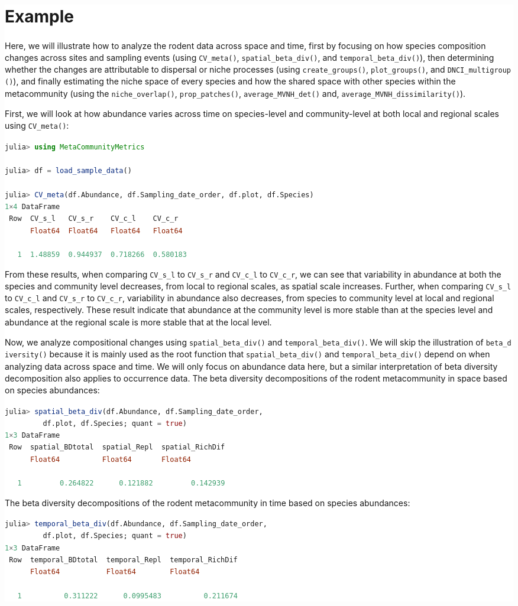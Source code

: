 # Example
Here, we will illustrate how to analyze the rodent data across space and time, first by focusing on how species composition changes across sites and sampling events (using `CV_meta()`, `spatial_beta_div()`, and `temporal_beta_div()`), then determining whether the changes are attributable to dispersal or niche processes (using `create_groups()`, `plot_groups()`, and `DNCI_multigroup()`), and finally estimating the niche space of every species and how the shared space with other species within the metacommunity (using the `niche_overlap()`, `prop_patches()`, `average_MVNH_det()` and, `average_MVNH_dissimilarity()`). 

First, we will look at how abundance varies across time on species-level and community-level at both local and regional scales using `CV_meta()`:
```julia
julia> using MetaCommunityMetrics

julia> df = load_sample_data()

julia> CV_meta(df.Abundance, df.Sampling_date_order, df.plot, df.Species)
1×4 DataFrame
 Row  CV_s_l   CV_s_r    CV_c_l    CV_c_r   
      Float64  Float64   Float64   Float64  

   1  1.48859  0.944937  0.718266  0.580183
```
From these results, when comparing `CV_s_l` to `CV_s_r` and `CV_c_l` to `CV_c_r`, we can see that variability in abundance at both the species and community level decreases, from local to regional scales, as spatial scale increases. Further, when comparing `CV_s_l` to `CV_c_l` and `CV_s_r` to `CV_c_r`, variability in abundance also decreases, from species to community level at local and regional scales, respectively. These result indicate that abundance at the community level is more stable than at the species level and abundance at the regional scale is more stable that at the local level. 

Now, we analyze compositional changes using `spatial_beta_div()` and `temporal_beta_div()`. We will skip the illustration of `beta_diversity()` because it is mainly used as the root function that `spatial_beta_div()` and `temporal_beta_div()` depend on when analyzing data across space and time. We will only focus on abundance data here, but a similar interpretation of beta diversity decomposition also applies to occurrence data. The beta diversity decompositions of the rodent metacommunity in space based on species abundances:
```julia
julia> spatial_beta_div(df.Abundance, df.Sampling_date_order, 
         df.plot, df.Species; quant = true)
1×3 DataFrame
 Row  spatial_BDtotal  spatial_Repl  spatial_RichDif 
      Float64          Float64       Float64         

   1         0.264822      0.121882         0.142939
```
The beta diversity decompositions of the rodent metacommunity in time based on species abundances:
```julia
julia> temporal_beta_div(df.Abundance, df.Sampling_date_order, 
         df.plot, df.Species; quant = true)
1×3 DataFrame
 Row  temporal_BDtotal  temporal_Repl  temporal_RichDif 
      Float64           Float64        Float64          

   1          0.311222      0.0995483          0.211674
```